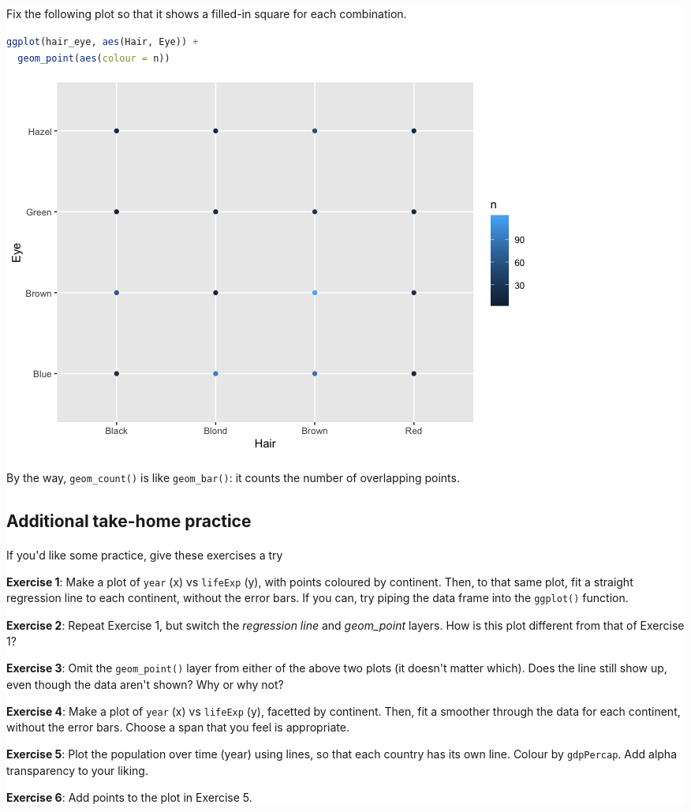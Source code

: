 Fix the following plot so that it shows a filled-in square for each combination. 


```r
ggplot(hair_eye, aes(Hair, Eye)) +
  geom_point(aes(colour = n))
```

![](rm008_exercise_files/figure-html/unnamed-chunk-15-1.png)

By the way, `geom_count()` is like `geom_bar()`: it counts the number of overlapping points.


## Additional take-home practice

If you'd like some practice, give these exercises a try

__Exercise 1__: Make a plot of `year` (x) vs `lifeExp` (y), with points coloured by continent. Then, to that same plot, fit a straight regression line to each continent, without the error bars. If you can, try piping the data frame into the `ggplot()` function.

__Exercise 2__: Repeat Exercise 1, but switch the _regression line_ and _geom\_point_ layers. How is this plot different from that of Exercise 1?

__Exercise 3__: Omit the `geom_point()` layer from either of the above two plots (it doesn't matter which). Does the line still show up, even though the data aren't shown? Why or why not?

__Exercise 4__: Make a plot of `year` (x) vs `lifeExp` (y), facetted by continent. Then, fit a smoother through the data for each continent, without the error bars. Choose a span that you feel is appropriate.

__Exercise 5__: Plot the population over time (year) using lines, so that each country has its own line. Colour by `gdpPercap`. Add alpha transparency to your liking. 

__Exercise 6__: Add points to the plot in Exercise 5.
